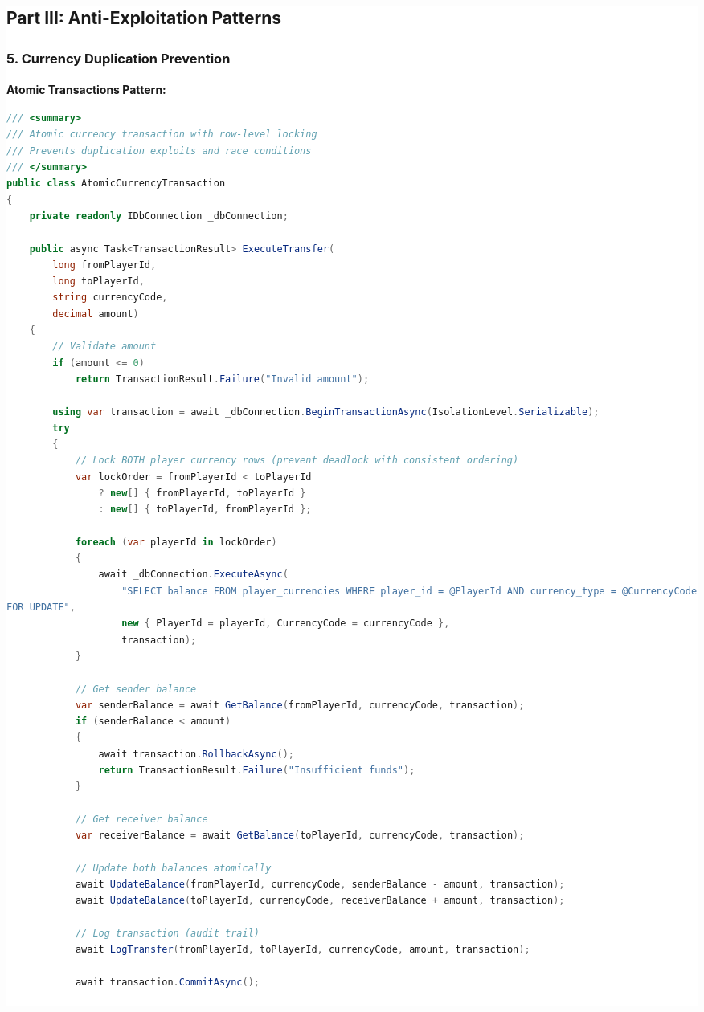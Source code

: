 
## Part III: Anti-Exploitation Patterns

### 5. Currency Duplication Prevention

**Atomic Transactions Pattern:**

```csharp
/// <summary>
/// Atomic currency transaction with row-level locking
/// Prevents duplication exploits and race conditions
/// </summary>
public class AtomicCurrencyTransaction
{
    private readonly IDbConnection _dbConnection;
    
    public async Task<TransactionResult> ExecuteTransfer(
        long fromPlayerId,
        long toPlayerId,
        string currencyCode,
        decimal amount)
    {
        // Validate amount
        if (amount <= 0)
            return TransactionResult.Failure("Invalid amount");
        
        using var transaction = await _dbConnection.BeginTransactionAsync(IsolationLevel.Serializable);
        try
        {
            // Lock BOTH player currency rows (prevent deadlock with consistent ordering)
            var lockOrder = fromPlayerId < toPlayerId 
                ? new[] { fromPlayerId, toPlayerId }
                : new[] { toPlayerId, fromPlayerId };
            
            foreach (var playerId in lockOrder)
            {
                await _dbConnection.ExecuteAsync(
                    "SELECT balance FROM player_currencies WHERE player_id = @PlayerId AND currency_type = @CurrencyCode FOR UPDATE",
                    new { PlayerId = playerId, CurrencyCode = currencyCode },
                    transaction);
            }
            
            // Get sender balance
            var senderBalance = await GetBalance(fromPlayerId, currencyCode, transaction);
            if (senderBalance < amount)
            {
                await transaction.RollbackAsync();
                return TransactionResult.Failure("Insufficient funds");
            }
            
            // Get receiver balance
            var receiverBalance = await GetBalance(toPlayerId, currencyCode, transaction);
            
            // Update both balances atomically
            await UpdateBalance(fromPlayerId, currencyCode, senderBalance - amount, transaction);
            await UpdateBalance(toPlayerId, currencyCode, receiverBalance + amount, transaction);
            
            // Log transaction (audit trail)
            await LogTransfer(fromPlayerId, toPlayerId, currencyCode, amount, transaction);
            
            await transaction.CommitAsync();
            
```